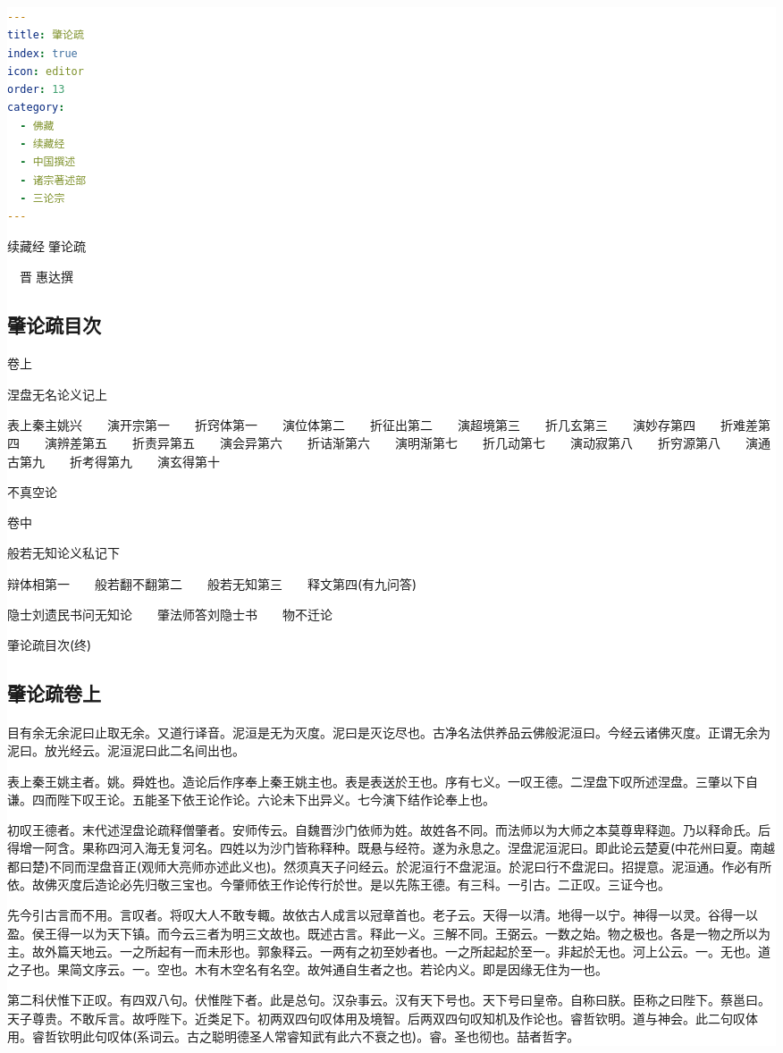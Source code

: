 ```yaml
---
title: 肇论疏
index: true
icon: editor
order: 13
category:
  - 佛藏
  - 续藏经
  - 中国撰述
  - 诸宗著述部
  - 三论宗
---
```


续藏经   肇论疏  

　晋 惠达撰  

## 肇论疏目次  

卷上  

涅盘无名论义记上  

表上秦主姚兴　　演开宗第一　　折窍体第一　　演位体第二　　折征出第二　　演超境第三　　折几玄第三　　演妙存第四　　折难差第四　　演辨差第五　　折责异第五　　演会异第六　　折诘渐第六　　演明渐第七　　折几动第七　　演动寂第八　　折穷源第八　　演通古第九　　折考得第九　　演玄得第十  

不真空论  

卷中  

般若无知论义私记下  

辩体相第一　　般若翻不翻第二　　般若无知第三　　释文第四(有九问答)  

隐士刘遗民书问无知论　　肇法师答刘隐士书　　物不迁论  

肇论疏目次(终)  

## 肇论疏卷上

目有余无余泥曰止取无余。又道行译音。泥洹是无为灭度。泥曰是灭讫尽也。古净名法供养品云佛般泥洹曰。今经云诸佛灭度。正谓无余为泥曰。放光经云。泥洹泥曰此二名间出也。  

表上秦王姚主者。姚。舜姓也。造论后作序奉上秦王姚主也。表是表送於王也。序有七义。一叹王德。二涅盘下叹所述涅盘。三肇以下自谦。四而陛下叹王论。五能圣下依王论作论。六论未下出异义。七今演下结作论奉上也。  

初叹王德者。末代述涅盘论疏释僧肇者。安师传云。自魏晋沙门依师为姓。故姓各不同。而法师以为大师之本莫尊卑释迦。乃以释命氏。后得增一阿含。果称四河入海无复河名。四姓以为沙门皆称释种。既悬与经符。遂为永息之。涅盘泥洹泥曰。即此论云楚夏(中花州曰夏。南越都曰楚)不同而涅盘音正(观师大亮师亦述此义也)。然须真天子问经云。於泥洹行不盘泥洹。於泥曰行不盘泥曰。招提意。泥洹通。作必有所依。故佛灭度后造论必先归敬三宝也。今肇师依王作论传行於世。是以先陈王德。有三科。一引古。二正叹。三证今也。  

先今引古言而不用。言叹者。将叹大人不敢专輙。故依古人成言以冠章首也。老子云。天得一以清。地得一以宁。神得一以灵。谷得一以盈。侯王得一以为天下镇。而今云三者为明三文故也。既述古言。释此一义。三解不同。王弼云。一数之始。物之极也。各是一物之所以为主。故外篇天地云。一之所起有一而未形也。郭象释云。一两有之初至妙者也。一之所起起於至一。非起於无也。河上公云。一。无也。道之子也。果简文序云。一。空也。木有木空名有名空。故舛通自生者之也。若论内义。即是因缘无住为一也。  

第二科伏惟下正叹。有四双八句。伏惟陛下者。此是总句。汉杂事云。汉有天下号也。天下号曰皇帝。自称曰朕。臣称之曰陛下。蔡邕曰。天子尊贵。不敢斥言。故呼陛下。近类足下。初两双四句叹体用及境智。后两双四句叹知机及作论也。睿哲钦明。道与神会。此二句叹体用。睿哲钦明此句叹体(系词云。古之聪明德圣人常睿知武有此六不衰之也)。睿。圣也彻也。喆者哲字。  
